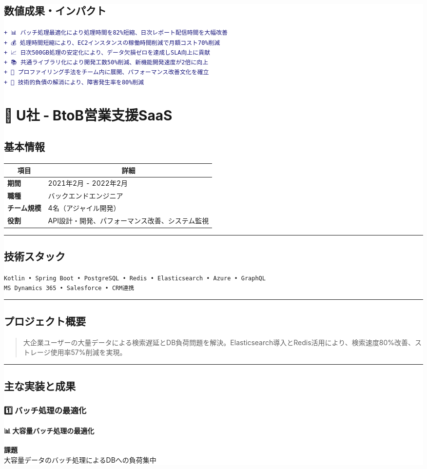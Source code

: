 
## 数値成果・インパクト

```diff
+ 📊 バッチ処理最適化により処理時間を82%短縮、日次レポート配信時間を大幅改善
+ 💰 処理時間短縮により、EC2インスタンスの稼働時間削減で月額コスト70%削減
+ 📈 日次500GB処理の安定化により、データ欠損ゼロを達成しSLA向上に貢献
+ 📚 共通ライブラリ化により開発工数50%削減、新機能開発速度が2倍に向上
+ 👥 プロファイリング手法をチーム内に展開、パフォーマンス改善文化を確立
+ 🔄 技術的負債の解消により、障害発生率を80%削減
```

# 🏢 U社 - BtoB営業支援SaaS

## 基本情報

| 項目 | 詳細 |
|------|------|
| **期間** | 2021年2月 - 2022年2月 |
| **職種** | バックエンドエンジニア |
| **チーム規模** | 4名（アジャイル開発） |
| **役割** | API設計・開発、パフォーマンス改善、システム監視 |

---

## 技術スタック

```
Kotlin • Spring Boot • PostgreSQL • Redis • Elasticsearch • Azure • GraphQL
MS Dynamics 365 • Salesforce • CRM連携
```

---

## プロジェクト概要

> 大企業ユーザーの大量データによる検索遅延とDB負荷問題を解決。Elasticsearch導入とRedis活用により、検索速度80%改善、ストレージ使用率57%削減を実現。

---

## 主な実装と成果

### 1️⃣ バッチ処理の最適化

#### 📊 大容量バッチ処理の最適化

**課題**  
大容量データのバッチ処理によるDBへの負荷集中
